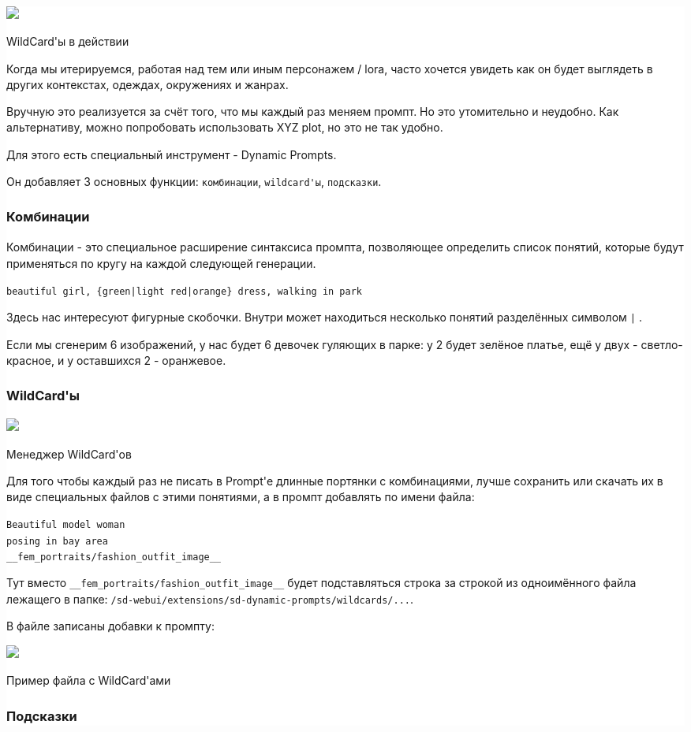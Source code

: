 ![](https://habrastorage.org/webt/ky/b7/9-/kyb79-w1nujd9mlqrpxlhdhp39o.jpeg)

WildCard'ы в действии

Когда мы итерируемся, работая над тем или иным персонажем / lora, часто хочется увидеть как он будет выглядеть в других контекстах, одеждах, окружениях и жанрах.

Вручную это реализуется за счёт того, что мы каждый раз меняем промпт. Но это утомительно и неудобно. Как альтернативу, можно попробовать использовать XYZ plot, но это не так удобно.

Для этого есть специальный инструмент - Dynamic Prompts.

Он добавляет 3 основных функции: `комбинации`, `wildcard'ы`, `подсказки`.

### Комбинации

Комбинации - это специальное расширение синтаксиса промпта, позволяющее определить список понятий, которые будут применяться по кругу на каждой следующей генерации.


```
beautiful girl, {green|light red|orange} dress, walking in park

```
Здесь нас интересуют фигурные скобочки. Внутри может находиться несколько понятий разделённых символом `|` .

 Если мы сгенерим 6 изображений, у нас будет 6 девочек гуляющих в парке: у 2 будет зелёное платье, ещё у двух - светло-красное, и у оставшихся 2 - оранжевое.

### WildCard'ы

![](https://habrastorage.org/webt/v8/w0/t1/v8w0t1p-dwtdyj6w22xzmyjnjny.jpeg)

Менеджер WildCard'ов

Для того чтобы каждый раз не писать в Prompt'е длинные портянки с комбинациями, лучше сохранить или скачать их в виде специальных файлов с этими понятиями, а в промпт добавлять по имени файла:


```
Beautiful model woman
posing in bay area
__fem_portraits/fashion_outfit_image__

```
Тут вместо `__fem_portraits/fashion_outfit_image__` будет подставляться строка за строкой из одноимённого файла лежащего в папке: `/sd-webui/extensions/sd-dynamic-prompts/wildcards/...`.

В файле записаны добавки к промпту:

![](https://habrastorage.org/webt/ls/cm/wz/lscmwzmoz7nl2kv6yybz-zwkumu.jpeg)

Пример файла c WildCard'ами

### Подсказки
